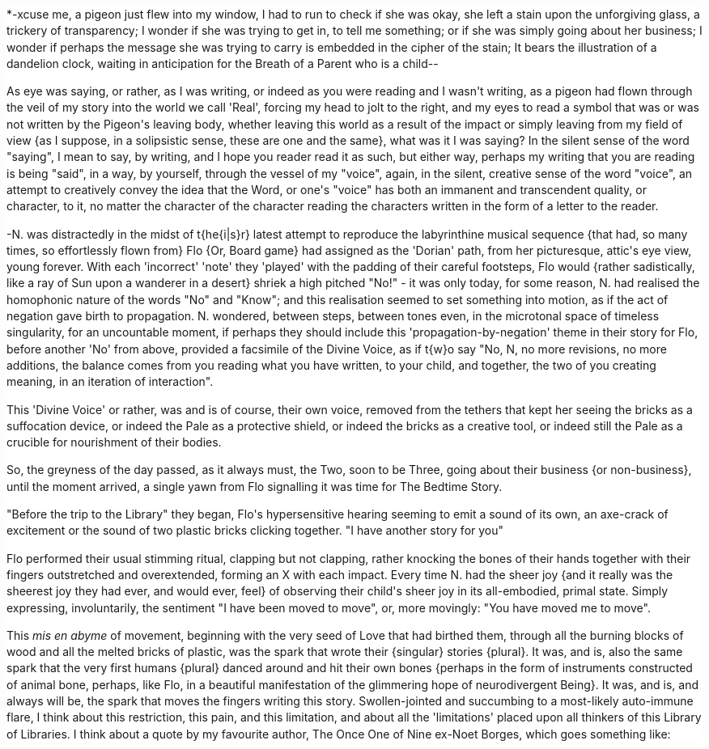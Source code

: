 *-xcuse me, a pigeon just flew into my window, I had to run to check if she was okay, she left a stain upon the unforgiving glass, a trickery of transparency; I wonder if she was trying to get in, to tell me something; or if she was simply going about her business; I wonder if perhaps the message she was trying to carry is embedded in the cipher of the stain; It bears the illustration of a dandelion clock, waiting in anticipation for the Breath of a Parent who is a child-- 

As eye was saying, or rather, as I was writing, or indeed as you were reading and I wasn't writing, as a pigeon had flown through the veil of my story into the world we call 'Real', forcing my head to jolt to the right, and my eyes to read a symbol that was or was not written by the Pigeon's leaving body, whether leaving this world as a result of the impact or simply leaving from my field of view {as I suppose, in a solipsistic sense, these are one and the same}, what was it I was saying? In the silent sense of the word "saying", I mean to say, by writing, and I hope you reader read it as such, but either way, perhaps my writing that you are reading is being "said", in a way, by yourself, through the vessel of my "voice", again, in the silent, creative sense of the word "voice", an attempt to creatively convey the idea that the Word, or one's "voice" has both an immanent and transcendent quality, or character, to it, no matter the character of the character reading the characters written in the form of a letter to the reader. 

-N. was distractedly in the midst of t{he{i|s}r} latest attempt to reproduce the labyrinthine musical sequence {that had, so many times, so effortlessly flown from} Flo {Or, Board game} had assigned as the 'Dorian' path, from her picturesque, attic's eye view, young forever. With each 'incorrect' 'note' they 'played' with the padding of their careful footsteps, Flo would {rather sadistically, like a ray of Sun upon a wanderer in a desert} shriek a high pitched "No!" - it was only today, for some reason, N. had realised the homophonic nature of the words "No" and "Know"; and this realisation seemed to set something into motion, as if the act of negation gave birth to propagation. N. wondered, between steps, between tones even, in the microtonal space of timeless singularity, for an uncountable moment, if perhaps they should include this 'propagation-by-negation' theme in their story for Flo, before another 'No' from above, provided a facsimile of the Divine Voice, as if t{w}o say "No, N, no more revisions, no more additions, the balance comes from you reading what you have written, to your child, and together, the two of you creating meaning, in an iteration of interaction". 

This 'Divine Voice' or rather, was and is of course, their own voice, removed from the tethers that kept her seeing the bricks as a suffocation device, or indeed the Pale as a protective shield, or indeed the bricks as a creative tool, or indeed still the Pale as a crucible for nourishment of their bodies. 

So, the greyness of the day passed, as it always must, the Two, soon to be Three, going about their business {or non-business}, until the moment arrived, a single yawn from Flo signalling it was time for The Bedtime Story. 


"Before the trip to the Library" they began, Flo's hypersensitive hearing seeming to emit a sound of its own, an axe-crack of excitement or the sound of two plastic bricks clicking together. "I have another story for you"

Flo performed their usual stimming ritual, clapping but not clapping, rather knocking the bones of their hands together with their fingers outstretched and overextended, forming an X with each impact. Every time N. had the sheer joy {and it really was the sheerest joy they had ever, and would ever, feel} of observing their child's sheer joy in its all-embodied, primal state. Simply expressing, involuntarily, the sentiment "I have been moved to move", or, more movingly: "You have moved me to move".

This *mis en abyme* of movement, beginning with the very seed of Love that had birthed them, through all the burning blocks of wood and all the melted bricks of plastic, was the spark that wrote their {singular} stories {plural}. It was, and is, also the same spark that the very first humans {plural} danced around and hit their own bones {perhaps in the form of instruments constructed of animal bone, perhaps, like Flo, in a beautiful manifestation of the glimmering hope of neurodivergent Being}. It was, and is, and always will be, the spark that moves the fingers writing this story. Swollen-jointed and succumbing to a most-likely auto-immune flare, I think about this restriction, this pain, and this limitation, and about all the 'limitations' placed upon all thinkers of this Library of Libraries. I think about a quote by my favourite author, The Once One of Nine ex-Noet Borges, which goes something like:
